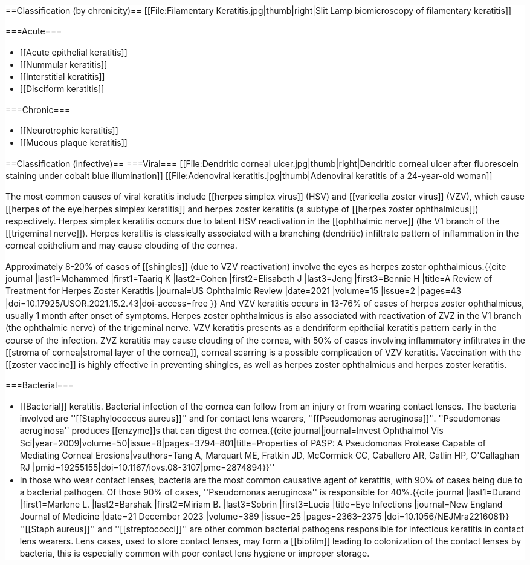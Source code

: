 ==Classification (by chronicity)==
[[File:Filamentary Keratitis.jpg|thumb|right|Slit Lamp biomicroscopy of filamentary keratitis]]

===Acute===
* [[Acute epithelial keratitis]]
* [[Nummular keratitis]]
* [[Interstitial keratitis]]
* [[Disciform keratitis]]

===Chronic===
* [[Neurotrophic keratitis]]
* [[Mucous plaque keratitis]]

==Classification (infective)==
===Viral===
[[File:Dendritic corneal ulcer.jpg|thumb|right|Dendritic corneal ulcer after fluorescein staining under cobalt blue illumination]]
[[File:Adenoviral keratitis.jpg|thumb|Adenoviral keratitis of a 24-year-old woman]]

The most common causes of viral keratitis include [[herpes simplex virus]] (HSV) and [[varicella zoster virus]] (VZV), which cause [[herpes of the eye|herpes simplex keratitis]] and herpes zoster keratitis (a subtype of [[herpes zoster ophthalmicus]]) respectively.<ref name="Durand 2023" /> Herpes simplex keratitis occurs due to latent HSV reactivation in the [[ophthalmic nerve]] (the V1 branch of the [[trigeminal nerve]]).<ref name="Durand 2023" /> Herpes keratitis is classically associated with a branching (dendritic) infiltrate pattern of inflammation in the corneal epithelium and may cause clouding of the cornea.<ref name="Durand 2023" /> 

Approximately 8-20% of cases of [[shingles]] (due to VZV reactivation) involve the eyes as herpes zoster ophthalmicus.<ref name="Mohammed 2021">{{cite journal |last1=Mohammed |first1=Taariq K |last2=Cohen |first2=Elisabeth J |last3=Jeng |first3=Bennie H |title=A Review of Treatment for Herpes Zoster Keratitis |journal=US Ophthalmic Review |date=2021 |volume=15 |issue=2 |pages=43 |doi=10.17925/USOR.2021.15.2.43|doi-access=free }}</ref><ref name="Durand 2023" /> And VZV keratitis occurs in 13-76% of cases of herpes zoster ophthalmicus, usually 1 month after onset of symptoms.<ref name="Durand 2023" /> Herpes zoster ophthalmicus is also associated with reactivation of ZVZ in the V1 branch (the ophthalmic nerve) of the trigeminal nerve.<ref name="Mohammed 2021" /> VZV keratitis presents as a dendriform epithelial keratitis pattern early in the course of the infection.<ref name="Mohammed 2021" /> ZVZ keratitis may cause clouding of the cornea, with 50% of cases involving inflammatory infiltrates in the [[stroma of cornea|stromal layer of the cornea]], corneal scarring is a possible complication of VZV keratitis.<ref name="Durand 2023" /> Vaccination with the [[zoster vaccine]] is highly effective in preventing shingles, as well as herpes zoster ophthalmicus and herpes zoster keratitis.<ref name="Durand 2023" />

===Bacterial===
* [[Bacterial]] keratitis. Bacterial infection of the cornea can follow from an injury or from wearing contact lenses. The bacteria involved are ''[[Staphylococcus aureus]]'' and for contact lens wearers, ''[[Pseudomonas aeruginosa]]''. ''Pseudomonas aeruginosa'' produces [[enzyme]]s that can digest the cornea.<ref>{{cite journal|journal=Invest Ophthalmol Vis Sci|year=2009|volume=50|issue=8|pages=3794–801|title=Properties of PASP: A Pseudomonas Protease Capable of Mediating Corneal Erosions|vauthors=Tang A, Marquart ME, Fratkin JD, McCormick CC, Caballero AR, Gatlin HP, O'Callaghan RJ |pmid=19255155|doi=10.1167/iovs.08-3107|pmc=2874894}}</ref>''
* In those who wear contact lenses, bacteria are the most common causative agent of keratitis, with 90% of cases being due to a bacterial pathogen. Of those 90% of cases, ''Pseudomonas aeruginosa'' is responsible for 40%.<ref name="Durand 2023">{{cite journal |last1=Durand |first1=Marlene L. |last2=Barshak |first2=Miriam B. |last3=Sobrin |first3=Lucia |title=Eye Infections |journal=New England Journal of Medicine |date=21 December 2023 |volume=389 |issue=25 |pages=2363–2375 |doi=10.1056/NEJMra2216081}}</ref> ''[[Staph aureus]]'' and ''[[streptococci]]'' are other common bacterial pathogens responsible for infectious keratitis in contact lens wearers.<ref name="Durand 2023" /> Lens cases, used to store contact lenses, may form a [[biofilm]] leading to colonization of the contact lenses by bacteria, this is especially common with poor contact lens hygiene or improper storage.<ref name="Durand 2023" />
